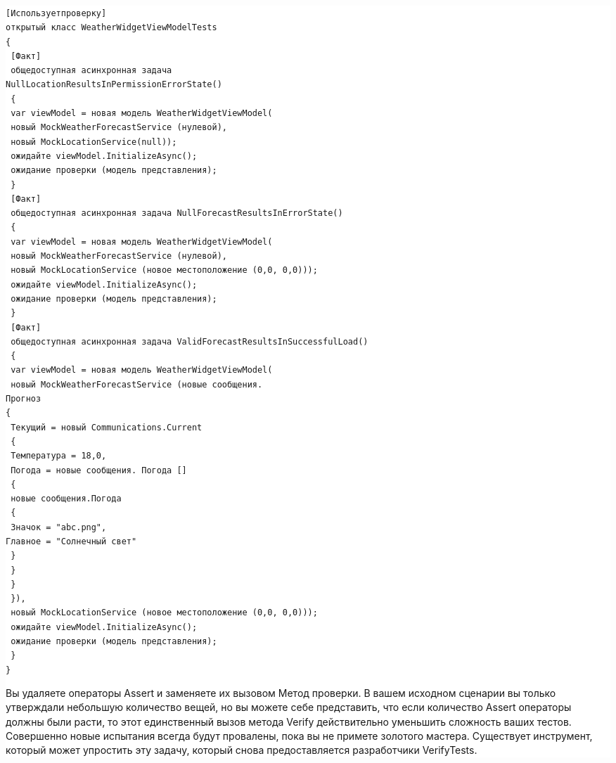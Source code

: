 ```Csharp
[Используетпроверку]
открытый класс WeatherWidgetViewModelTests
{
 [Факт]
 общедоступная асинхронная задача
NullLocationResultsInPermissionErrorState()
 {
 var viewModel = новая модель WeatherWidgetViewModel(
 новый MockWeatherForecastService (нулевой),
 новый MockLocationService(null));
 ожидайте viewModel.InitializeAsync();
 ожидание проверки (модель представления);
 }
 [Факт]
 общедоступная асинхронная задача NullForecastResultsInErrorState()
 {
 var viewModel = новая модель WeatherWidgetViewModel(
 новый MockWeatherForecastService (нулевой),
 новый MockLocationService (новое местоположение (0,0, 0,0)));
 ожидайте viewModel.InitializeAsync();
 ожидание проверки (модель представления);
 }
 [Факт]
 общедоступная асинхронная задача ValidForecastResultsInSuccessfulLoad()
 {
 var viewModel = новая модель WeatherWidgetViewModel(
 новый MockWeatherForecastService (новые сообщения.
Прогноз
{
 Текущий = новый Communications.Current
 {
 Температура = 18,0,
 Погода = новые сообщения. Погода []
 {
 новые сообщения.Погода
 {
 Значок = "abc.png",
Главное = "Солнечный свет"
 }
 }
 }
 }),
 новый MockLocationService (новое местоположение (0,0, 0,0)));
 ожидайте viewModel.InitializeAsync();
 ожидание проверки (модель представления);
 }
}
```
Вы удаляете операторы Assert и заменяете их вызовом
Метод проверки. В вашем исходном сценарии вы только утверждали небольшую
количество вещей, но вы можете себе представить, что если количество Assert
операторы должны были расти, то этот единственный вызов метода Verify действительно
уменьшить сложность ваших тестов.
Совершенно новые испытания всегда будут провалены, пока вы не примете золотого мастера.
Существует инструмент, который может упростить эту задачу, который снова предоставляется
разработчики VerifyTests.
